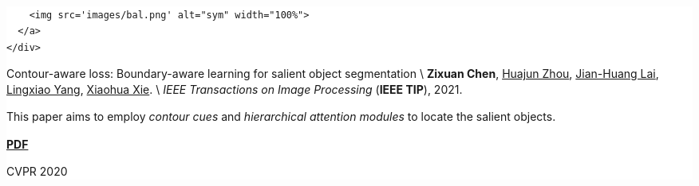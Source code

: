         <img src='images/bal.png' alt="sym" width="100%">
      </a>
    </div>
  </div>
<div class='paper-box-text' markdown="1">

Contour-aware loss: Boundary-aware learning for salient object segmentation \\
**Zixuan Chen**, [Huajun Zhou][zhj], [Jian-Huang Lai][ljh], [Lingxiao Yang][ylx], [Xiaohua Xie][xxh]. \\
*IEEE Transactions on Image Processing* (**IEEE TIP**), 2021.

This paper aims to employ *contour cues* and *hierarchical attention modules* to locate the salient objects.

[**PDF**](https://ieeexplore.ieee.org/abstract/document/9262030) 
</div>
</div>

<div class='paper-box'>
  <div class='paper-box-image'>
    <div>
      <div class="badge">CVPR 2020</div>
      <a href="https://openaccess.thecvf.com/content_CVPR_2020/html/Zhou_Interactive_Two-Stream_Decoder_for_Accurate_and_Fast_Saliency_Detection_CVPR_2020_paper.html">

[ylx]: https://zjjconan.github.io/
[wgc]: https://wanggcong.github.io/
[xxh]: https://cse.sysu.edu.cn/content/2478
[ljh]: https://cse.sysu.edu.cn/content/2498
[zhj]: https://github.com/moothes
